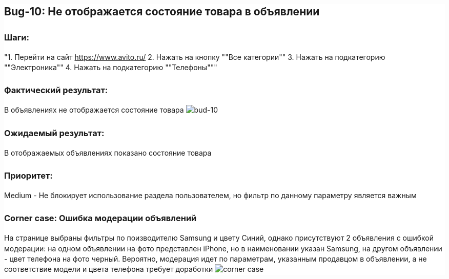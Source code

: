 ## Bug-10: Не отображается состояние товара в объявлении
### Шаги:
"1. Перейти на сайт https://www.avito.ru/
2. Нажать на кнопку ""Все категории"" 
3. Нажать на подкатегорию ""Электроника"" 
4. Нажать на подкатегорию ""Телефоны"""
### Фактический результат: 
В объявлениях не отображается состояние товара
![bud-10](https://github.com/chrisTitkova/Avito-test-task/assets/51712725/5ee2425d-0177-4792-a1eb-a4ac84621496)
### Ожидаемый результат: 
В отображаемых объявлениях показано состояние товара
### Приоритет: 
Medium - Не блокирует использование раздела пользователем, но фильтр по данному параметру является важным

### Corner case: Ошибка модерации объявлений
На странице выбраны фильтры по поизводителю Samsung и цвету Синий, однако присутствуют 2 объявления с ошибкой модерации: на одном объявлении на фото представлен iPhone, но в наименовании указан Samsung, на другом объявлении - цвет телефона на фото черный. Вероятно, модерация идет по параметрам, указанным продавцом в объявлении, а не соответствие модели и цвета телефона требует доработки
![corner case](https://github.com/chrisTitkova/Avito-test-task/assets/51712725/7323c49a-bc1c-4696-bb7e-a63e75e85064)
